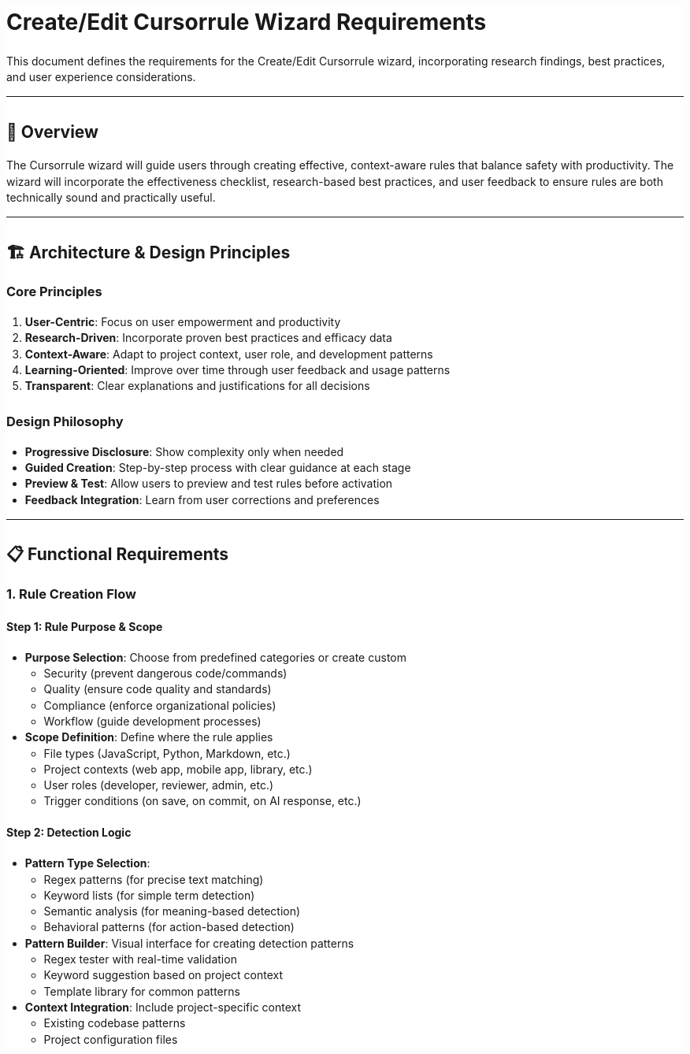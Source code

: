 # Create/Edit Cursorrule Wizard Requirements

This document defines the requirements for the Create/Edit Cursorrule wizard, incorporating research findings, best practices, and user experience considerations.

---

## 🎯 Overview

The Cursorrule wizard will guide users through creating effective, context-aware rules that balance safety with productivity. The wizard will incorporate the effectiveness checklist, research-based best practices, and user feedback to ensure rules are both technically sound and practically useful.

---

## 🏗️ Architecture & Design Principles

### Core Principles
1. **User-Centric**: Focus on user empowerment and productivity
2. **Research-Driven**: Incorporate proven best practices and efficacy data
3. **Context-Aware**: Adapt to project context, user role, and development patterns
4. **Learning-Oriented**: Improve over time through user feedback and usage patterns
5. **Transparent**: Clear explanations and justifications for all decisions

### Design Philosophy
- **Progressive Disclosure**: Show complexity only when needed
- **Guided Creation**: Step-by-step process with clear guidance at each stage
- **Preview & Test**: Allow users to preview and test rules before activation
- **Feedback Integration**: Learn from user corrections and preferences

---

## 📋 Functional Requirements

### 1. Rule Creation Flow

#### **Step 1: Rule Purpose & Scope**
- **Purpose Selection**: Choose from predefined categories or create custom
  - Security (prevent dangerous code/commands)
  - Quality (ensure code quality and standards)
  - Compliance (enforce organizational policies)
  - Workflow (guide development processes)
- **Scope Definition**: Define where the rule applies
  - File types (JavaScript, Python, Markdown, etc.)
  - Project contexts (web app, mobile app, library, etc.)
  - User roles (developer, reviewer, admin, etc.)
  - Trigger conditions (on save, on commit, on AI response, etc.)

#### **Step 2: Detection Logic**
- **Pattern Type Selection**:
  - Regex patterns (for precise text matching)
  - Keyword lists (for simple term detection)
  - Semantic analysis (for meaning-based detection)
  - Behavioral patterns (for action-based detection)
- **Pattern Builder**: Visual interface for creating detection patterns
  - Regex tester with real-time validation
  - Keyword suggestion based on project context
  - Template library for common patterns
- **Context Integration**: Include project-specific context
  - Existing codebase patterns
  - Project configuration files